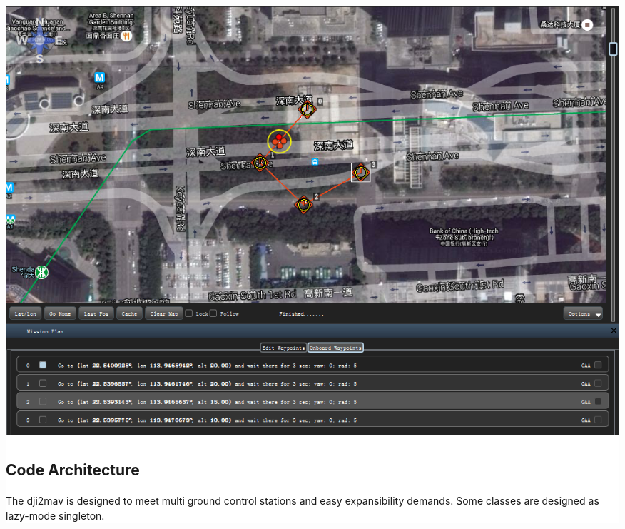 ![Auto Execution](../../../images/ROS/auto_execution.png?raw=true)

## Code Architecture

The dji2mav is designed to meet multi ground control stations and easy expansibility demands. Some classes are designed as lazy-mode singleton.
